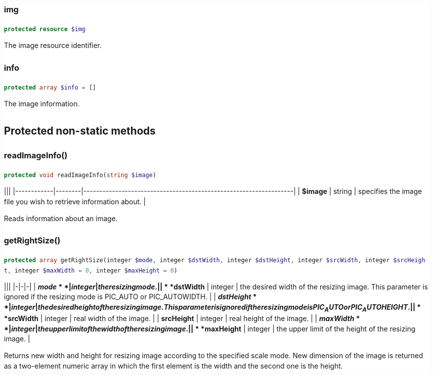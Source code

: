 ### **img**

```php
protected resource $img
```

The image resource identifier.

### **info**

```php
protected array $info = []
```

The image information.

## Protected non-static methods ##

### **readImageInfo()**

```php
protected void readImageInfo(string $image)
```

|||
|------------|--------|------------------------------------------------------------------|
| **$image** | string | specifies the image file you wish to retrieve information about. |

Reads information about an image.

### **getRightSize()**

```php
protected array getRightSize(integer $mode, integer $dstWidth, integer $dstHeight, integer $srcWidth, integer $srcHeight, integer $maxWidth = 0, integer $maxHeight = 0)
```

|||
|-|-|-|
| **$mode** | integer | the resizing mode. |
| **$dstWidth** | integer | the desired width of the resizing image. This parameter is ignored if the resizing mode is PIC_AUTO or PIC_AUTOWIDTH. |
| **$dstHeight** | integer | the desired height of the resizing image. This parameter is ignored if the resizing mode is PIC_AUTO or PIC_AUTOHEIGHT. |
| **$srcWidth** | integer | real width of the image. |
| **srcHeight** | integer | real height of the image. |
| **$maxWidth** | integer | the upper limit of the width of the resizing image. |
| **$maxHeight** | integer | the upper limit of the height of the resizing image. |

Returns new width and height for resizing image according to the specified scale mode. New dimension of the image is returned as a two-element numeric array in which the first element is the width and the second one is the height.
